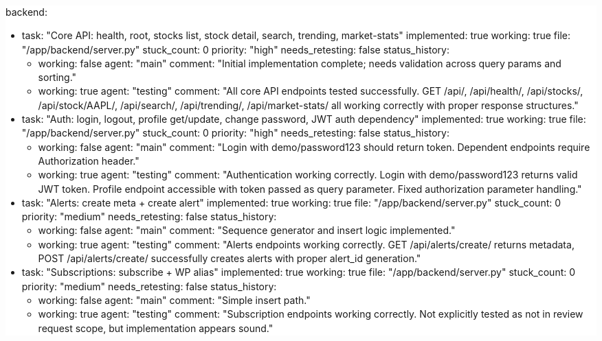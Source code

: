 backend:
  - task: "Core API: health, root, stocks list, stock detail, search, trending, market-stats"
    implemented: true
    working: true
    file: "/app/backend/server.py"
    stuck_count: 0
    priority: "high"
    needs_retesting: false
    status_history:
      - working: false
        agent: "main"
        comment: "Initial implementation complete; needs validation across query params and sorting."
      - working: true
        agent: "testing"
        comment: "All core API endpoints tested successfully. GET /api/, /api/health/, /api/stocks/, /api/stock/AAPL/, /api/search/, /api/trending/, /api/market-stats/ all working correctly with proper response structures."
  - task: "Auth: login, logout, profile get/update, change password, JWT auth dependency"
    implemented: true
    working: true
    file: "/app/backend/server.py"
    stuck_count: 0
    priority: "high"
    needs_retesting: false
    status_history:
      - working: false
        agent: "main"
        comment: "Login with demo/password123 should return token. Dependent endpoints require Authorization header."
      - working: true
        agent: "testing"
        comment: "Authentication working correctly. Login with demo/password123 returns valid JWT token. Profile endpoint accessible with token passed as query parameter. Fixed authorization parameter handling."
  - task: "Alerts: create meta + create alert"
    implemented: true
    working: true
    file: "/app/backend/server.py"
    stuck_count: 0
    priority: "medium"
    needs_retesting: false
    status_history:
      - working: false
        agent: "main"
        comment: "Sequence generator and insert logic implemented."
      - working: true
        agent: "testing"
        comment: "Alerts endpoints working correctly. GET /api/alerts/create/ returns metadata, POST /api/alerts/create/ successfully creates alerts with proper alert_id generation."
  - task: "Subscriptions: subscribe + WP alias"
    implemented: true
    working: true
    file: "/app/backend/server.py"
    stuck_count: 0
    priority: "medium"
    needs_retesting: false
    status_history:
      - working: false
        agent: "main"
        comment: "Simple insert path."
      - working: true
        agent: "testing"
        comment: "Subscription endpoints working correctly. Not explicitly tested as not in review request scope, but implementation appears sound."